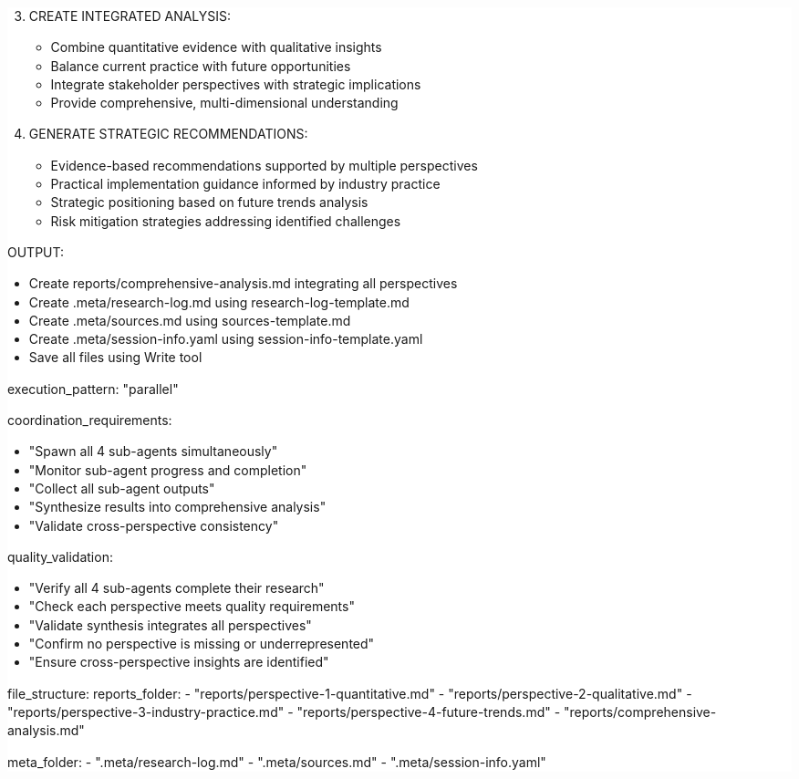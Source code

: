   3. CREATE INTEGRATED ANALYSIS:
     - Combine quantitative evidence with qualitative insights
     - Balance current practice with future opportunities
     - Integrate stakeholder perspectives with strategic implications
     - Provide comprehensive, multi-dimensional understanding
  
  4. GENERATE STRATEGIC RECOMMENDATIONS:
     - Evidence-based recommendations supported by multiple perspectives
     - Practical implementation guidance informed by industry practice
     - Strategic positioning based on future trends analysis
     - Risk mitigation strategies addressing identified challenges
  
  OUTPUT: 
  - Create reports/comprehensive-analysis.md integrating all perspectives
  - Create .meta/research-log.md using research-log-template.md
  - Create .meta/sources.md using sources-template.md 
  - Create .meta/session-info.yaml using session-info-template.yaml
  - Save all files using Write tool

execution_pattern: "parallel"

coordination_requirements:
  - "Spawn all 4 sub-agents simultaneously"
  - "Monitor sub-agent progress and completion"
  - "Collect all sub-agent outputs"
  - "Synthesize results into comprehensive analysis"
  - "Validate cross-perspective consistency"

quality_validation:
  - "Verify all 4 sub-agents complete their research"
  - "Check each perspective meets quality requirements"
  - "Validate synthesis integrates all perspectives"
  - "Confirm no perspective is missing or underrepresented"
  - "Ensure cross-perspective insights are identified"

file_structure:
  reports_folder:
    - "reports/perspective-1-quantitative.md"
    - "reports/perspective-2-qualitative.md"
    - "reports/perspective-3-industry-practice.md"
    - "reports/perspective-4-future-trends.md"
    - "reports/comprehensive-analysis.md"
  
  meta_folder:
    - ".meta/research-log.md"
    - ".meta/sources.md"
    - ".meta/session-info.yaml"